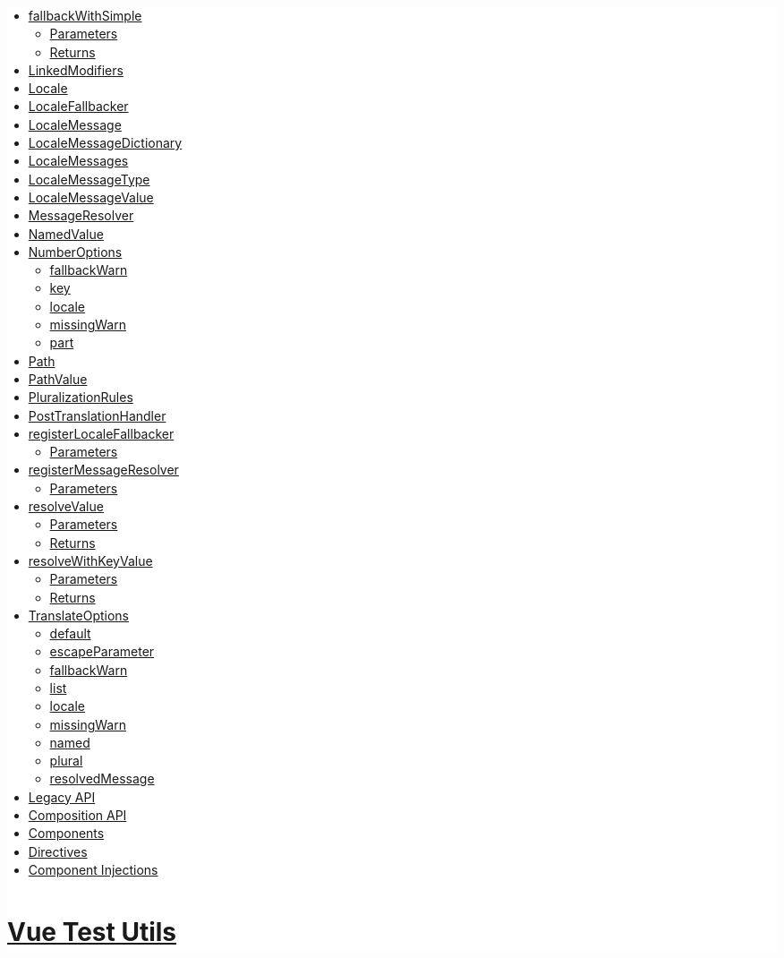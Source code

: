    - [fallbackWithSimple](https://vue-i18n.intlify.dev/api/general.html#fallbackwithsimple)
      - [Parameters](https://vue-i18n.intlify.dev/api/general.html#parameters-3)
      - [Returns](https://vue-i18n.intlify.dev/api/general.html#returns-2)
   - [LinkedModifiers](https://vue-i18n.intlify.dev/api/general.html#linkedmodifiers)
   - [Locale](https://vue-i18n.intlify.dev/api/general.html#locale-2)
   - [LocaleFallbacker](https://vue-i18n.intlify.dev/api/general.html#localefallbacker)
   - [LocaleMessage](https://vue-i18n.intlify.dev/api/general.html#localemessage)
   - [LocaleMessageDictionary](https://vue-i18n.intlify.dev/api/general.html#localemessagedictionary)
   - [LocaleMessages](https://vue-i18n.intlify.dev/api/general.html#localemessages)
   - [LocaleMessageType](https://vue-i18n.intlify.dev/api/general.html#localemessagetype)
   - [LocaleMessageValue](https://vue-i18n.intlify.dev/api/general.html#localemessagevalue)
   - [MessageResolver](https://vue-i18n.intlify.dev/api/general.html#messageresolver)
   - [NamedValue](https://vue-i18n.intlify.dev/api/general.html#namedvalue)
   - [NumberOptions](https://vue-i18n.intlify.dev/api/general.html#numberoptions)
      - [fallbackWarn](https://vue-i18n.intlify.dev/api/general.html#fallbackwarn-1)
      - [key](https://vue-i18n.intlify.dev/api/general.html#key-1)
      - [locale](https://vue-i18n.intlify.dev/api/general.html#locale-3)
      - [missingWarn](https://vue-i18n.intlify.dev/api/general.html#missingwarn-1)
      - [part](https://vue-i18n.intlify.dev/api/general.html#part-1)
   - [Path](https://vue-i18n.intlify.dev/api/general.html#path)
   - [PathValue](https://vue-i18n.intlify.dev/api/general.html#pathvalue)
   - [PluralizationRules](https://vue-i18n.intlify.dev/api/general.html#pluralizationrules)
   - [PostTranslationHandler](https://vue-i18n.intlify.dev/api/general.html#posttranslationhandler)
   - [registerLocaleFallbacker](https://vue-i18n.intlify.dev/api/general.html#registerlocalefallbacker)
      - [Parameters](https://vue-i18n.intlify.dev/api/general.html#parameters-4)
   - [registerMessageResolver](https://vue-i18n.intlify.dev/api/general.html#registermessageresolver)
      - [Parameters](https://vue-i18n.intlify.dev/api/general.html#parameters-5)
   - [resolveValue](https://vue-i18n.intlify.dev/api/general.html#resolvevalue)
      - [Parameters](https://vue-i18n.intlify.dev/api/general.html#parameters-6)
      - [Returns](https://vue-i18n.intlify.dev/api/general.html#returns-3)
   - [resolveWithKeyValue](https://vue-i18n.intlify.dev/api/general.html#resolvewithkeyvalue)
      - [Parameters](https://vue-i18n.intlify.dev/api/general.html#parameters-7)
      - [Returns](https://vue-i18n.intlify.dev/api/general.html#returns-4)
   - [TranslateOptions](https://vue-i18n.intlify.dev/api/general.html#translateoptions)
      - [default](https://vue-i18n.intlify.dev/api/general.html#default)
      - [escapeParameter](https://vue-i18n.intlify.dev/api/general.html#escapeparameter)
      - [fallbackWarn](https://vue-i18n.intlify.dev/api/general.html#fallbackwarn-2)
      - [list](https://vue-i18n.intlify.dev/api/general.html#list)
      - [locale](https://vue-i18n.intlify.dev/api/general.html#locale-4)
      - [missingWarn](https://vue-i18n.intlify.dev/api/general.html#missingwarn-2)
      - [named](https://vue-i18n.intlify.dev/api/general.html#named)
      - [plural](https://vue-i18n.intlify.dev/api/general.html#plural)
      - [resolvedMessage](https://vue-i18n.intlify.dev/api/general.html#resolvedmessage)
- [Legacy API](https://vue-i18n.intlify.dev/api/legacy)
- [Composition API](https://vue-i18n.intlify.dev/api/composition)
- [Components](https://vue-i18n.intlify.dev/api/component)
- [Directives](https://vue-i18n.intlify.dev/api/directive)
- [Component Injections](https://vue-i18n.intlify.dev/api/injection)

<a name="50d03e1e"></a>
# [Vue Test Utils](https://next.vue-test-utils.vuejs.org/)
